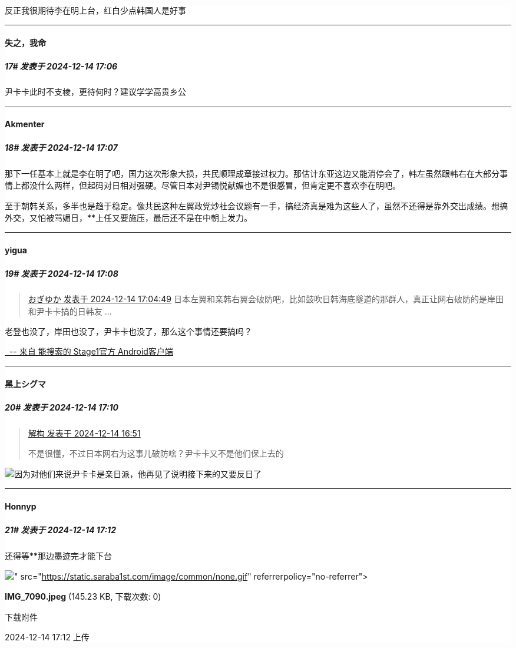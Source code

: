 反正我很期待李在明上台，红白少点韩国人是好事

*****

####  失之，我命  
##### 17#       发表于 2024-12-14 17:06

尹卡卡此时不支棱，更待何时？建议学学高贵乡公

*****

####  Akmenter  
##### 18#       发表于 2024-12-14 17:07

那下一任基本上就是李在明了吧，国力这次形象大损，共民顺理成章接过权力。那估计东亚这边又能消停会了，韩左虽然跟韩右在大部分事情上都没什么两样，但起码对日相对强硬。尽管日本对尹锡悦献媚也不是很感冒，但肯定更不喜欢李在明吧。

至于朝韩关系，多半也是趋于稳定。像共民这种左翼政党炒社会议题有一手，搞经济真是难为这些人了，虽然不还得是靠外交出成绩。想搞外交，又怕被骂媚日，**上任又要施压，最后还不是在中朝上发力。

*****

####  yigua  
##### 19#       发表于 2024-12-14 17:08

<blockquote><a href="httphttps://bbs.saraba1st.com/2b/forum.php?mod=redirect&amp;goto=findpost&amp;pid=66924818&amp;ptid=2210546" target="_blank">おぎゆか 发表于 2024-12-14 17:04:49</a>
日本左翼和亲韩右翼会破防吧，比如鼓吹日韩海底隧道的那群人，真正让网右破防的是岸田和尹卡卡搞的日韩友 ...</blockquote>老登也没了，岸田也没了，尹卡卡也没了，那么这个事情还要搞吗？

[  -- 来自 能搜索的 Stage1官方 Android客户端](https://www.coolapk.com/apk/140634)

*****

####  黑上シグマ  
##### 20#       发表于 2024-12-14 17:10

<blockquote><a href="httphttps://bbs.saraba1st.com/2b/forum.php?mod=redirect&amp;goto=findpost&amp;pid=66924724&amp;ptid=2210546" target="_blank">解构 发表于 2024-12-14 16:51</a>

不是很懂，不过日本网右为这事儿破防啥？尹卡卡又不是他们保上去的</blockquote>
<img src="https://static.saraba1st.com/image/smiley/face2017/067.png" referrerpolicy="no-referrer">因为对他们来说尹卡卡是亲日派，他再见了说明接下来的又要反日了

*****

####  Honnyp  
##### 21#       发表于 2024-12-14 17:12

还得等**那边墨迹完才能下台

<img src="https://img.saraba1st.com/forum/202412/14/171204gj33derazmavm4pd.jpeg" referrerpolicy="no-referrer">" src="https://static.saraba1st.com/image/common/none.gif" referrerpolicy="no-referrer">

<strong>IMG_7090.jpeg</strong> (145.23 KB, 下载次数: 0)

下载附件

2024-12-14 17:12 上传

